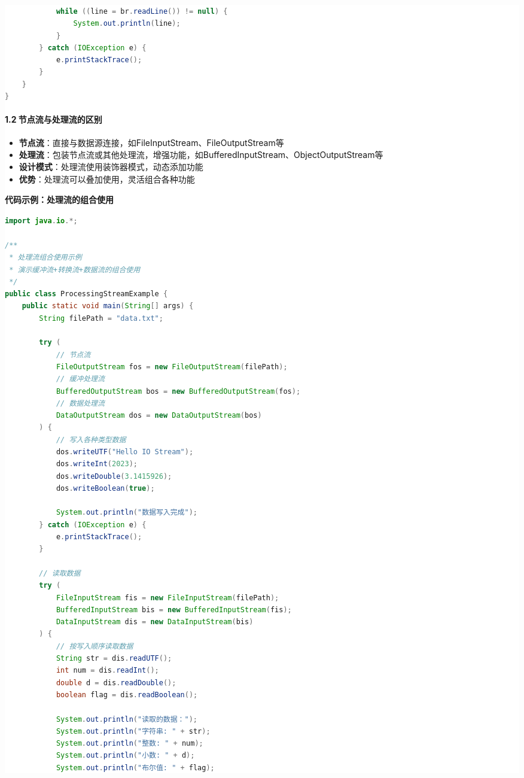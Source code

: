 ```java
            while ((line = br.readLine()) != null) {
                System.out.println(line);
            }
        } catch (IOException e) {
            e.printStackTrace();
        }
    }
}
```

#### 1.2 节点流与处理流的区别
- **节点流**：直接与数据源连接，如FileInputStream、FileOutputStream等
- **处理流**：包装节点流或其他处理流，增强功能，如BufferedInputStream、ObjectOutputStream等
- **设计模式**：处理流使用装饰器模式，动态添加功能
- **优势**：处理流可以叠加使用，灵活组合各种功能

**代码示例：处理流的组合使用**
```java
import java.io.*;

/**
 * 处理流组合使用示例
 * 演示缓冲流+转换流+数据流的组合使用
 */
public class ProcessingStreamExample {
    public static void main(String[] args) {
        String filePath = "data.txt";
        
        try (
            // 节点流
            FileOutputStream fos = new FileOutputStream(filePath);
            // 缓冲处理流
            BufferedOutputStream bos = new BufferedOutputStream(fos);
            // 数据处理流
            DataOutputStream dos = new DataOutputStream(bos)
        ) {
            // 写入各种类型数据
            dos.writeUTF("Hello IO Stream");
            dos.writeInt(2023);
            dos.writeDouble(3.1415926);
            dos.writeBoolean(true);
            
            System.out.println("数据写入完成");
        } catch (IOException e) {
            e.printStackTrace();
        }
        
        // 读取数据
        try (
            FileInputStream fis = new FileInputStream(filePath);
            BufferedInputStream bis = new BufferedInputStream(fis);
            DataInputStream dis = new DataInputStream(bis)
        ) {
            // 按写入顺序读取数据
            String str = dis.readUTF();
            int num = dis.readInt();
            double d = dis.readDouble();
            boolean flag = dis.readBoolean();
            
            System.out.println("读取的数据：");
            System.out.println("字符串: " + str);
            System.out.println("整数: " + num);
            System.out.println("小数: " + d);
            System.out.println("布尔值: " + flag);
```